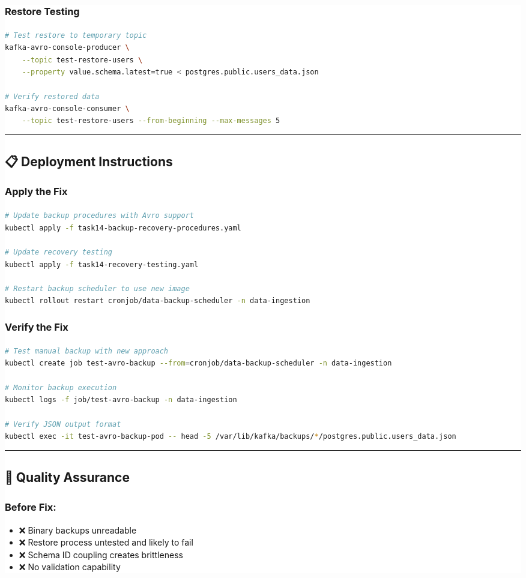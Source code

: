 ### **Restore Testing**
```bash
# Test restore to temporary topic
kafka-avro-console-producer \
    --topic test-restore-users \
    --property value.schema.latest=true < postgres.public.users_data.json

# Verify restored data
kafka-avro-console-consumer \
    --topic test-restore-users --from-beginning --max-messages 5
```

---

## 📋 **Deployment Instructions**

### **Apply the Fix**
```bash
# Update backup procedures with Avro support
kubectl apply -f task14-backup-recovery-procedures.yaml

# Update recovery testing
kubectl apply -f task14-recovery-testing.yaml

# Restart backup scheduler to use new image
kubectl rollout restart cronjob/data-backup-scheduler -n data-ingestion
```

### **Verify the Fix**
```bash
# Test manual backup with new approach
kubectl create job test-avro-backup --from=cronjob/data-backup-scheduler -n data-ingestion

# Monitor backup execution
kubectl logs -f job/test-avro-backup -n data-ingestion

# Verify JSON output format
kubectl exec -it test-avro-backup-pod -- head -5 /var/lib/kafka/backups/*/postgres.public.users_data.json
```

---

## 🎯 **Quality Assurance**

### **Before Fix:**
- ❌ Binary backups unreadable
- ❌ Restore process untested and likely to fail
- ❌ Schema ID coupling creates brittleness
- ❌ No validation capability

